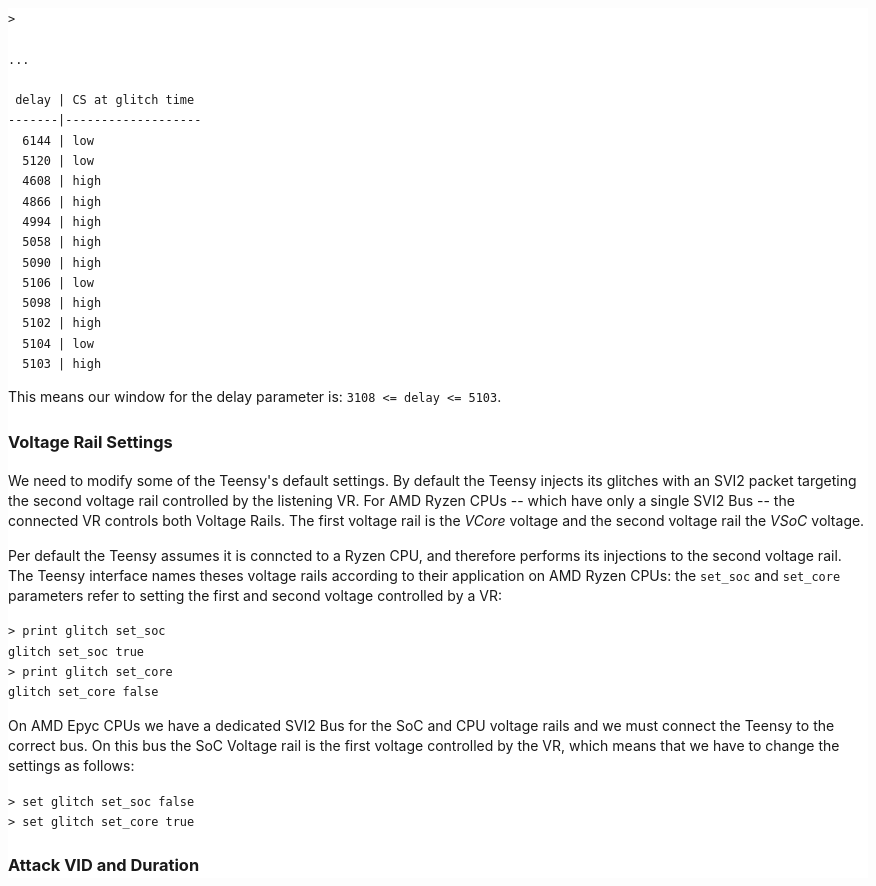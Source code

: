 ```
> 

...

 delay | CS at glitch time
-------|-------------------
  6144 | low
  5120 | low
  4608 | high
  4866 | high
  4994 | high
  5058 | high
  5090 | high
  5106 | low
  5098 | high
  5102 | high
  5104 | low
  5103 | high
```
This means our window for the delay parameter is:
`3108 <= delay <= 5103`.

### Voltage Rail Settings

We need to modify some of the Teensy's default settings.
By default the Teensy injects its glitches with an SVI2 packet targeting the second voltage rail controlled by the listening VR.
For AMD Ryzen CPUs -- which have only a single SVI2 Bus -- the connected VR controls both Voltage Rails.
The first voltage rail is the *VCore* voltage and the second voltage rail the *VSoC* voltage.

Per default the Teensy assumes it is conncted to a Ryzen CPU, and therefore performs its injections to the second voltage rail.
The Teensy interface names theses voltage rails according to their application on AMD Ryzen CPUs: the `set_soc` and `set_core` parameters refer to setting the first and second voltage controlled by a VR:
```
> print glitch set_soc
glitch set_soc true
> print glitch set_core
glitch set_core false
```

On AMD Epyc CPUs we have a dedicated SVI2 Bus for the SoC and CPU voltage rails and we must connect the Teensy to the correct bus.
On this bus the SoC Voltage rail is the first voltage controlled by the VR, which means that we have to change the settings as follows:
```
> set glitch set_soc false
> set glitch set_core true
```

### Attack VID and Duration
